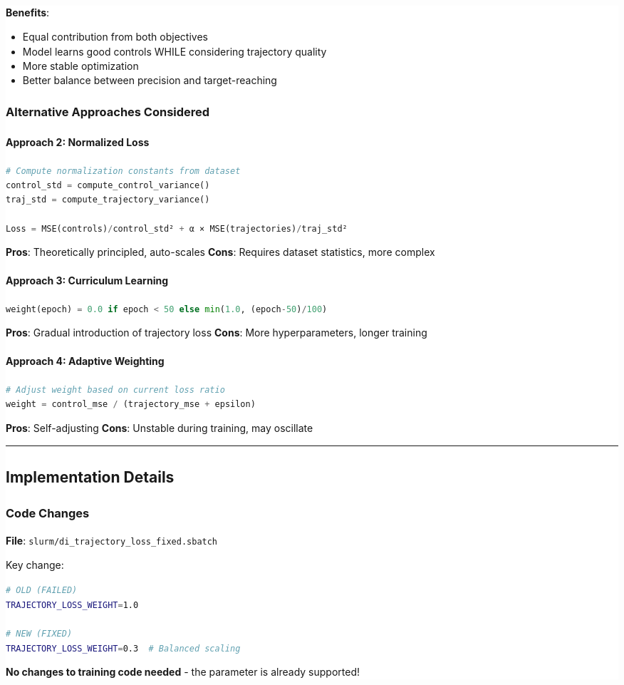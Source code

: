 **Benefits**:
- Equal contribution from both objectives
- Model learns good controls WHILE considering trajectory quality
- More stable optimization
- Better balance between precision and target-reaching

### Alternative Approaches Considered

#### Approach 2: Normalized Loss
```python
# Compute normalization constants from dataset
control_std = compute_control_variance()
traj_std = compute_trajectory_variance()

Loss = MSE(controls)/control_std² + α × MSE(trajectories)/traj_std²
```

**Pros**: Theoretically principled, auto-scales
**Cons**: Requires dataset statistics, more complex

#### Approach 3: Curriculum Learning
```python
weight(epoch) = 0.0 if epoch < 50 else min(1.0, (epoch-50)/100)
```

**Pros**: Gradual introduction of trajectory loss
**Cons**: More hyperparameters, longer training

#### Approach 4: Adaptive Weighting
```python
# Adjust weight based on current loss ratio
weight = control_mse / (trajectory_mse + epsilon)
```

**Pros**: Self-adjusting
**Cons**: Unstable during training, may oscillate

---

## Implementation Details

### Code Changes

**File**: `slurm/di_trajectory_loss_fixed.sbatch`

Key change:
```bash
# OLD (FAILED)
TRAJECTORY_LOSS_WEIGHT=1.0

# NEW (FIXED)
TRAJECTORY_LOSS_WEIGHT=0.3  # Balanced scaling
```

**No changes to training code needed** - the parameter is already supported!
